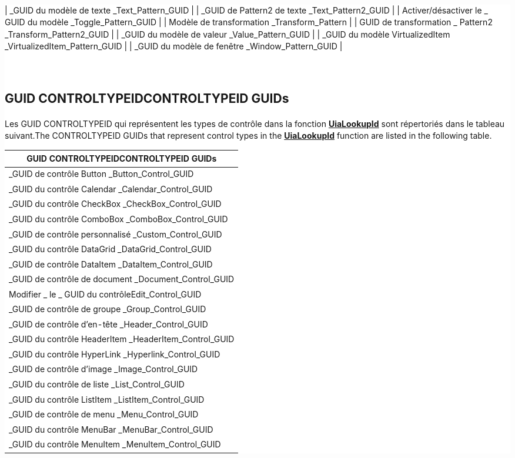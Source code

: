 | <span data-ttu-id="bf778-144">\_GUID du modèle de texte \_</span><span class="sxs-lookup"><span data-stu-id="bf778-144">Text\_Pattern\_GUID</span></span>              |
| <span data-ttu-id="bf778-145">\_GUID de Pattern2 de texte \_</span><span class="sxs-lookup"><span data-stu-id="bf778-145">Text\_Pattern2\_GUID</span></span>             |
| <span data-ttu-id="bf778-146">Activer/désactiver le \_ GUID du modèle \_</span><span class="sxs-lookup"><span data-stu-id="bf778-146">Toggle\_Pattern\_GUID</span></span>            |
| <span data-ttu-id="bf778-147">Modèle de transformation \_</span><span class="sxs-lookup"><span data-stu-id="bf778-147">Transform\_Pattern</span></span>               |
| <span data-ttu-id="bf778-148">GUID de transformation \_ Pattern2 \_</span><span class="sxs-lookup"><span data-stu-id="bf778-148">Transform\_Pattern2\_GUID</span></span>        |
| <span data-ttu-id="bf778-149">\_GUID du modèle de valeur \_</span><span class="sxs-lookup"><span data-stu-id="bf778-149">Value\_Pattern\_GUID</span></span>             |
| <span data-ttu-id="bf778-150">\_GUID du modèle VirtualizedItem \_</span><span class="sxs-lookup"><span data-stu-id="bf778-150">VirtualizedItem\_Pattern\_GUID</span></span>   |
| <span data-ttu-id="bf778-151">\_GUID du modèle de fenêtre \_</span><span class="sxs-lookup"><span data-stu-id="bf778-151">Window\_Pattern\_GUID</span></span>            |



 

## <a name="controltypeid-guids"></a><span data-ttu-id="bf778-152">GUID CONTROLTYPEID</span><span class="sxs-lookup"><span data-stu-id="bf778-152">CONTROLTYPEID GUIDs</span></span>

<span data-ttu-id="bf778-153">Les GUID CONTROLTYPEID qui représentent les types de contrôle dans la fonction [**UiaLookupId**](/windows/desktop/api/UIAutomationCoreApi/nf-uiautomationcoreapi-uialookupid) sont répertoriés dans le tableau suivant.</span><span class="sxs-lookup"><span data-stu-id="bf778-153">The CONTROLTYPEID GUIDs that represent control types in the [**UiaLookupId**](/windows/desktop/api/UIAutomationCoreApi/nf-uiautomationcoreapi-uialookupid) function are listed in the following table.</span></span>



| <span data-ttu-id="bf778-154">GUID CONTROLTYPEID</span><span class="sxs-lookup"><span data-stu-id="bf778-154">CONTROLTYPEID GUIDs</span></span>        |
|----------------------------|
| <span data-ttu-id="bf778-155">\_GUID de contrôle Button \_</span><span class="sxs-lookup"><span data-stu-id="bf778-155">Button\_Control\_GUID</span></span>      |
| <span data-ttu-id="bf778-156">\_GUID du contrôle Calendar \_</span><span class="sxs-lookup"><span data-stu-id="bf778-156">Calendar\_Control\_GUID</span></span>    |
| <span data-ttu-id="bf778-157">\_GUID du contrôle CheckBox \_</span><span class="sxs-lookup"><span data-stu-id="bf778-157">CheckBox\_Control\_GUID</span></span>    |
| <span data-ttu-id="bf778-158">\_GUID du contrôle ComboBox \_</span><span class="sxs-lookup"><span data-stu-id="bf778-158">ComboBox\_Control\_GUID</span></span>    |
| <span data-ttu-id="bf778-159">\_GUID de contrôle personnalisé \_</span><span class="sxs-lookup"><span data-stu-id="bf778-159">Custom\_Control\_GUID</span></span>      |
| <span data-ttu-id="bf778-160">\_GUID du contrôle DataGrid \_</span><span class="sxs-lookup"><span data-stu-id="bf778-160">DataGrid\_Control\_GUID</span></span>    |
| <span data-ttu-id="bf778-161">\_GUID de contrôle DataItem \_</span><span class="sxs-lookup"><span data-stu-id="bf778-161">DataItem\_Control\_GUID</span></span>    |
| <span data-ttu-id="bf778-162">\_GUID de contrôle de document \_</span><span class="sxs-lookup"><span data-stu-id="bf778-162">Document\_Control\_GUID</span></span>    |
| <span data-ttu-id="bf778-163">Modifier \_ le \_ GUID du contrôle</span><span class="sxs-lookup"><span data-stu-id="bf778-163">Edit\_Control\_GUID</span></span>        |
| <span data-ttu-id="bf778-164">\_GUID de contrôle de groupe \_</span><span class="sxs-lookup"><span data-stu-id="bf778-164">Group\_Control\_GUID</span></span>       |
| <span data-ttu-id="bf778-165">\_GUID de contrôle d’en-tête \_</span><span class="sxs-lookup"><span data-stu-id="bf778-165">Header\_Control\_GUID</span></span>      |
| <span data-ttu-id="bf778-166">\_GUID du contrôle HeaderItem \_</span><span class="sxs-lookup"><span data-stu-id="bf778-166">HeaderItem\_Control\_GUID</span></span>  |
| <span data-ttu-id="bf778-167">\_GUID du contrôle HyperLink \_</span><span class="sxs-lookup"><span data-stu-id="bf778-167">Hyperlink\_Control\_GUID</span></span>   |
| <span data-ttu-id="bf778-168">\_GUID de contrôle d’image \_</span><span class="sxs-lookup"><span data-stu-id="bf778-168">Image\_Control\_GUID</span></span>       |
| <span data-ttu-id="bf778-169">\_GUID du contrôle de liste \_</span><span class="sxs-lookup"><span data-stu-id="bf778-169">List\_Control\_GUID</span></span>        |
| <span data-ttu-id="bf778-170">\_GUID du contrôle ListItem \_</span><span class="sxs-lookup"><span data-stu-id="bf778-170">ListItem\_Control\_GUID</span></span>    |
| <span data-ttu-id="bf778-171">\_GUID de contrôle de menu \_</span><span class="sxs-lookup"><span data-stu-id="bf778-171">Menu\_Control\_GUID</span></span>        |
| <span data-ttu-id="bf778-172">\_GUID du contrôle MenuBar \_</span><span class="sxs-lookup"><span data-stu-id="bf778-172">MenuBar\_Control\_GUID</span></span>     |
| <span data-ttu-id="bf778-173">\_GUID du contrôle MenuItem \_</span><span class="sxs-lookup"><span data-stu-id="bf778-173">MenuItem\_Control\_GUID</span></span>    |